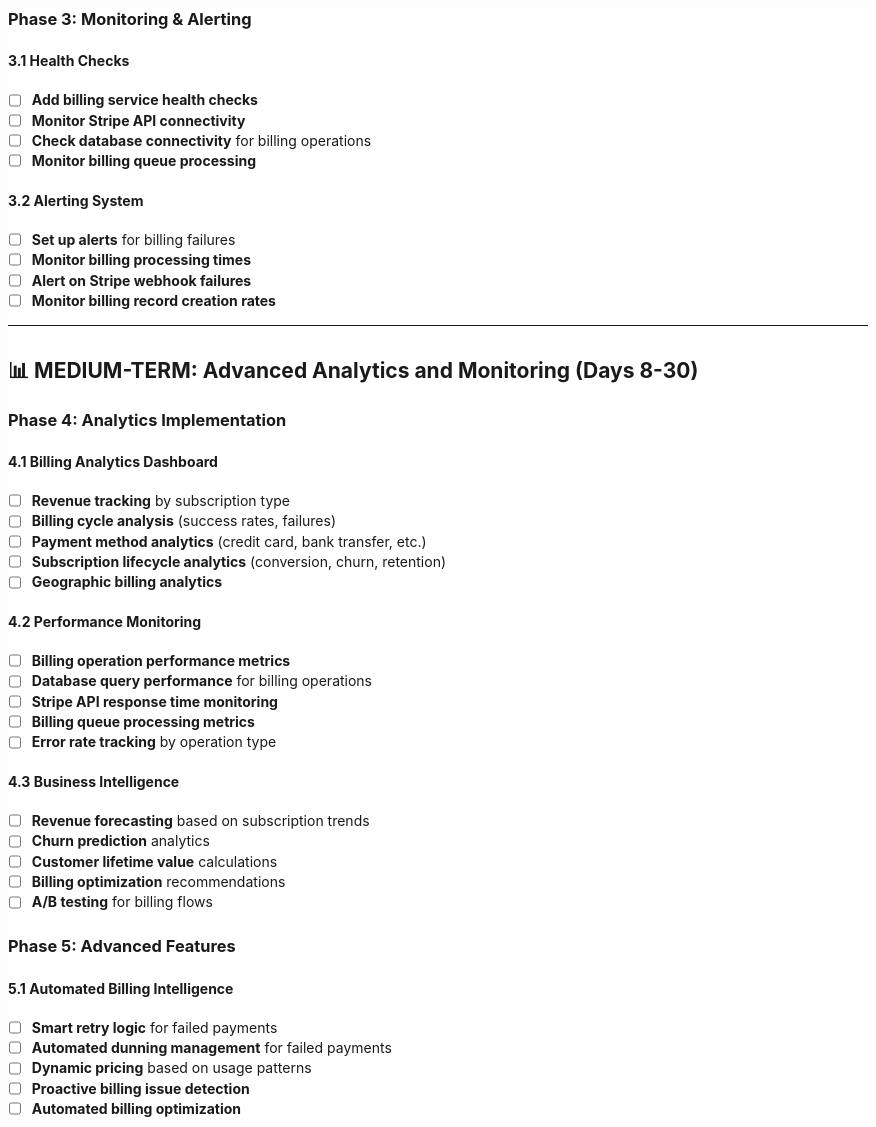 ### **Phase 3: Monitoring & Alerting**

#### **3.1 Health Checks**
- [ ] **Add billing service health checks**
- [ ] **Monitor Stripe API connectivity**
- [ ] **Check database connectivity** for billing operations
- [ ] **Monitor billing queue processing**

#### **3.2 Alerting System**
- [ ] **Set up alerts** for billing failures
- [ ] **Monitor billing processing times**
- [ ] **Alert on Stripe webhook failures**
- [ ] **Monitor billing record creation rates**

---

## 📊 **MEDIUM-TERM: Advanced Analytics and Monitoring (Days 8-30)**

### **Phase 4: Analytics Implementation**

#### **4.1 Billing Analytics Dashboard**
- [ ] **Revenue tracking** by subscription type
- [ ] **Billing cycle analysis** (success rates, failures)
- [ ] **Payment method analytics** (credit card, bank transfer, etc.)
- [ ] **Subscription lifecycle analytics** (conversion, churn, retention)
- [ ] **Geographic billing analytics**

#### **4.2 Performance Monitoring**
- [ ] **Billing operation performance metrics**
- [ ] **Database query performance** for billing operations
- [ ] **Stripe API response time monitoring**
- [ ] **Billing queue processing metrics**
- [ ] **Error rate tracking** by operation type

#### **4.3 Business Intelligence**
- [ ] **Revenue forecasting** based on subscription trends
- [ ] **Churn prediction** analytics
- [ ] **Customer lifetime value** calculations
- [ ] **Billing optimization** recommendations
- [ ] **A/B testing** for billing flows

### **Phase 5: Advanced Features**

#### **5.1 Automated Billing Intelligence**
- [ ] **Smart retry logic** for failed payments
- [ ] **Automated dunning management** for failed payments
- [ ] **Dynamic pricing** based on usage patterns
- [ ] **Proactive billing issue detection**
- [ ] **Automated billing optimization**
